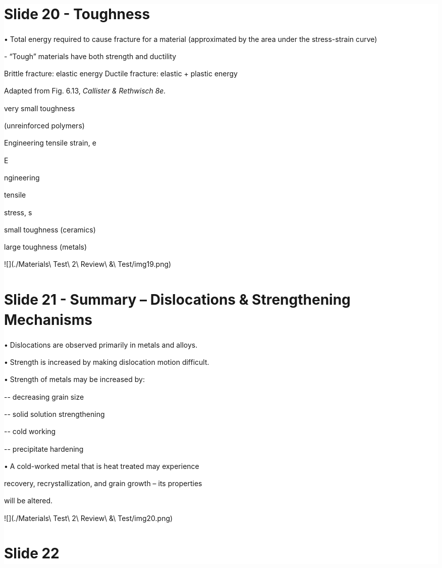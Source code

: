 
# Slide 20 - **Toughness**

• Total energy required to cause fracture for a material (approximated by the area under the stress-strain curve)

\- “Tough” materials have both strength and ductility

Brittle fracture: elastic energy
Ductile fracture: elastic + plastic energy

Adapted from Fig. 6.13, _Callister & Rethwisch 8e._

very small toughness

(unreinforced polymers)

Engineering tensile strain, e

E

ngineering

tensile

stress, s

small toughness (ceramics)

large toughness (metals)

![](./Materials\ Test\ 2\ Review\ &\ Test/img19.png)


# Slide 21 - **Summary – Dislocations & Strengthening Mechanisms**

• Dislocations are observed primarily in metals and alloys.

• Strength is increased by making dislocation motion difficult.

• Strength of metals may be increased by:

\-\- decreasing grain size

\-\- solid solution strengthening

\-\- cold working

\-\- precipitate hardening

• A cold-worked metal that is heat treated may experience

recovery, recrystallization, and grain growth – its properties

will be altered.

![](./Materials\ Test\ 2\ Review\ &\ Test/img20.png)

# Slide 22
